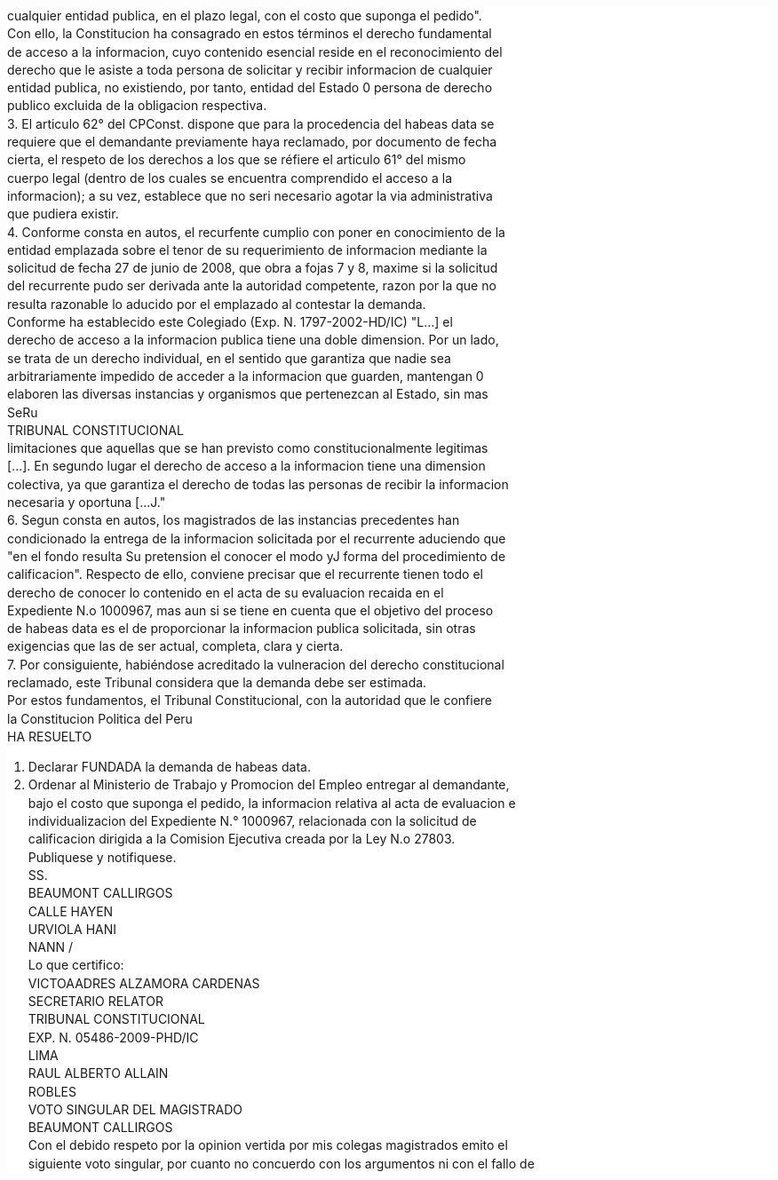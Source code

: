 cualquier entidad publica, en el plazo legal, con el costo que suponga el pedido".  
Con ello, la Constitucion ha consagrado en estos términos el derecho fundamental  
de acceso a la informacion, cuyo contenido esencial reside en el reconocimiento del  
derecho que le asiste a toda persona de solicitar y recibir informacion de cualquier  
entidad publica, no existiendo, por tanto, entidad del Estado 0 persona de derecho  
publico excluida de la obligacion respectiva.  
3. El articulo 62° del CPConst. dispone que para la procedencia del habeas data se  
requiere que el demandante previamente haya reclamado, por documento de fecha  
cierta, el respeto de los derechos a los que se réfiere el articulo 61° del mismo  
cuerpo legal (dentro de los cuales se encuentra comprendido el acceso a la  
informacion); a su vez, establece que no seri necesario agotar la via administrativa  
que pudiera existir.  
4. Conforme consta en autos, el recurfente cumplio con poner en conocimiento de la  
entidad emplazada sobre el tenor de su requerimiento de informacion mediante la  
solicitud de fecha 27 de junio de 2008, que obra a fojas 7 y 8, maxime si la solicitud  
del recurrente pudo ser derivada ante la autoridad competente, razon por la que no  
resulta razonable lo aducido por el emplazado al contestar la demanda.  
Conforme ha establecido este Colegiado (Exp. N. 1797-2002-HD/IC) "L...] el  
derecho de acceso a la informacion publica tiene una doble dimension. Por un lado,  
se trata de un derecho individual, en el sentido que garantiza que nadie sea  
arbitrariamente impedido de acceder a la informacion que guarden, mantengan 0  
elaboren las diversas instancias y organismos que pertenezcan al Estado, sin mas  
SeRu  
TRIBUNAL CONSTITUCIONAL  
limitaciones que aquellas que se han previsto como constitucionalmente legitimas  
[...]. En segundo lugar el derecho de acceso a la informacion tiene una dimension  
colectiva, ya que garantiza el derecho de todas las personas de recibir la informacion  
necesaria y oportuna [...J."  
6. Segun consta en autos, los magistrados de las instancias precedentes han  
condicionado la entrega de la informacion solicitada por el recurrente aduciendo que  
"en el fondo resulta Su pretension el conocer el modo yJ forma del procedimiento de  
calificacion". Respecto de ello, conviene precisar que el recurrente tienen todo el  
derecho de conocer lo contenido en el acta de su evaluacion recaida en el  
Expediente N.o 1000967, mas aun si se tiene en cuenta que el objetivo del proceso  
de habeas data es el de proporcionar la informacion publica solicitada, sin otras  
exigencias que las de ser actual, completa, clara y cierta.  
7. Por consiguiente, habiéndose acreditado la vulneracion del derecho constitucional  
reclamado, este Tribunal considera que la demanda debe ser estimada.  
Por estos fundamentos, el Tribunal Constitucional, con la autoridad que le confiere  
la Constitucion Politica del Peru  
HA RESUELTO  
1. Declarar FUNDADA la demanda de habeas data.  
2. Ordenar al Ministerio de Trabajo y Promocion del Empleo entregar al demandante,  
bajo el costo que suponga el pedido, la informacion relativa al acta de evaluacion e  
individualizacion del Expediente N.° 1000967, relacionada con la solicitud de  
calificacion dirigida a la Comision Ejecutiva creada por la Ley N.o 27803.  
Publiquese y notifiquese.  
SS.  
BEAUMONT CALLIRGOS  
CALLE HAYEN  
URVIOLA HANI  
NANN /  
Lo que certifico:  
VICTOAADRES ALZAMORA CARDENAS  
SECRETARIO RELATOR  
TRIBUNAL CONSTITUCIONAL  
EXP. N. 05486-2009-PHD/IC  
LIMA  
RAUL ALBERTO ALLAIN  
ROBLES  
VOTO SINGULAR DEL MAGISTRADO  
BEAUMONT CALLIRGOS  
Con el debido respeto por la opinion vertida por mis colegas magistrados emito el  
siguiente voto singular, por cuanto no concuerdo con los argumentos ni con el fallo de  